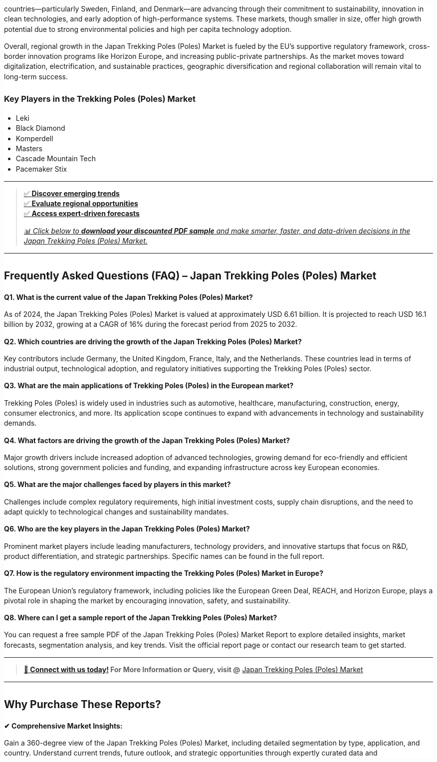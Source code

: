 countries&mdash;particularly Sweden, Finland, and Denmark&mdash;are advancing through their commitment to sustainability, innovation in clean technologies, and early adoption of high-performance systems. These markets, though smaller in size, offer high growth potential due to strong environmental policies and high per capita technology adoption.</p><p>Overall, regional growth in the Japan Trekking Poles (Poles) Market is fueled by the EU&rsquo;s supportive regulatory framework, cross-border innovation programs like Horizon Europe, and increasing public-private partnerships. As the market moves toward digitalization, electrification, and sustainable practices, geographic diversification and regional collaboration will remain vital to long-term success.</p><p><h3>Key Players in the Trekking Poles (Poles) Market </h3><ul><li>Leki</li><li>Black Diamond</li><li>Komperdell</li><li>Masters</li><li>Cascade Mountain Tech</li><li>Pacemaker Stix</li></ul></p><hr /><blockquote><p><a href="https://www.marketresearchintellect.com/ask-for-discount/?rid=280494&amp;amp;utm_source=Github-R&amp;amp;utm_medium=838">✅ <strong data-start="617" data-end="645">Discover emerging trends</strong></a><br data-start="645" data-end="648" /><a href="https://www.marketresearchintellect.com/ask-for-discount/?rid=280494&amp;amp;utm_source=Github-R&amp;amp;utm_medium=838"> ✅ <strong data-start="650" data-end="685">Evaluate regional opportunities</strong></a><br data-start="685" data-end="688" /><a href="https://www.marketresearchintellect.com/ask-for-discount/?rid=280494&amp;amp;utm_source=Github-R&amp;amp;utm_medium=838"> ✅ <strong data-start="690" data-end="724">Access expert-driven forecasts</strong></a></p><p class="" data-start="728" data-end="864"><em><a href="https://www.marketresearchintellect.com/ask-for-discount/?rid=280494&amp;amp;utm_source=Github-R&amp;amp;utm_medium=838">📊 Click below to <strong data-start="746" data-end="785">download your discounted PDF sample</strong> and make smarter, faster, and data-driven decisions in the Japan Trekking Poles (Poles) Market.</a></em></p></blockquote><hr /><h2>Frequently Asked Questions (FAQ) &ndash; Japan Trekking Poles (Poles) Market</h2><p><strong>Q1. What is the current value of the Japan Trekking Poles (Poles) Market?</strong></p><p>As of 2024, the Japan Trekking Poles (Poles) Market is valued at approximately USD 6.61 billion. It is projected to reach USD 16.1 billion by 2032, growing at a CAGR of 16% during the forecast period from 2025 to 2032.</p><p><strong>Q2. Which countries are driving the growth of the Japan Trekking Poles (Poles) Market?</strong></p><p>Key contributors include Germany, the United Kingdom, France, Italy, and the Netherlands. These countries lead in terms of industrial output, technological adoption, and regulatory initiatives supporting the Trekking Poles (Poles) sector.</p><p><strong>Q3. What are the main applications of Trekking Poles (Poles) in the European market?</strong></p><p>Trekking Poles (Poles) is widely used in industries such as automotive, healthcare, manufacturing, construction, energy, consumer electronics, and more. Its application scope continues to expand with advancements in technology and sustainability demands.</p><p><strong>Q4. What factors are driving the growth of the Japan Trekking Poles (Poles) Market?</strong></p><p>Major growth drivers include increased adoption of advanced technologies, growing demand for eco-friendly and efficient solutions, strong government policies and funding, and expanding infrastructure across key European economies.</p><p><strong>Q5. What are the major challenges faced by players in this market?</strong></p><p>Challenges include complex regulatory requirements, high initial investment costs, supply chain disruptions, and the need to adapt quickly to technological changes and sustainability mandates.</p><p><strong>Q6. Who are the key players in the Japan Trekking Poles (Poles) Market?</strong></p><p>Prominent market players include leading manufacturers, technology providers, and innovative startups that focus on R&amp;D, product differentiation, and strategic partnerships. Specific names can be found in the full report.</p><p><strong>Q7. How is the regulatory environment impacting the Trekking Poles (Poles) Market in Europe?</strong></p><p>The European Union&rsquo;s regulatory framework, including policies like the European Green Deal, REACH, and Horizon Europe, plays a pivotal role in shaping the market by encouraging innovation, safety, and sustainability.</p><p><strong>Q8. Where can I get a sample report of the Japan Trekking Poles (Poles) Market?</strong></p><p>You can request a free sample PDF of the Japan Trekking Poles (Poles) Market Report to explore detailed insights, market forecasts, segmentation analysis, and key trends. Visit the official report page or contact our research team to get started.</p><hr /><blockquote><p><span class="font-[700]"><strong><a href="https://www.marketresearchintellect.com/product/global-trekking-poles-poles-market-size-and-forecast/?utm_source=Linkedin&utm_medium=838">📩 Connect with us today!</a> For More Information or Query, visit&nbsp;@</strong>&nbsp;</span><span class="font-[700]"><a href="https://www.marketresearchintellect.com/product/global-trekking-poles-poles-market-size-and-forecast/?utm_source=Linkedin&utm_medium=838" target="_blank" data-tracking-control-name="article-ssr-frontend-pulse_little-text-block" data-tracking-will-navigate="" data-test-link="">Japan Trekking Poles (Poles) Market</a></span></p></blockquote><hr /><h2>Why Purchase These Reports?</h2><p><strong>✔ Comprehensive Market Insights:</strong></p><p>Gain a 360-degree view of the Japan Trekking Poles (Poles) Market, including detailed segmentation by type, application, and country. Understand current trends, future outlook, and strategic opportunities through expertly curated data and